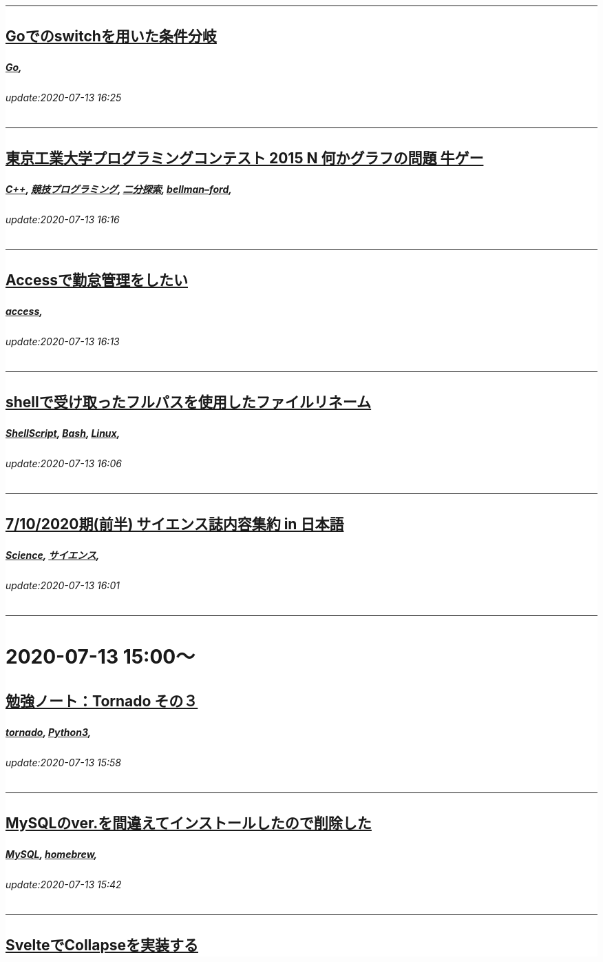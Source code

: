
---
## [Goでのswitchを用いた条件分岐](https://qiita.com/inoriko711/items/2445a2b1c4de8db558fc)
##### [Go](https://qiita.com/tags/Go), 
###### update:2020-07-13 16:25
---
## [東京工業大学プログラミングコンテスト 2015 N 何かグラフの問題 牛ゲー](https://qiita.com/hidekikangeki/items/2334df7d0317f28ad6d9)
##### [C++](https://qiita.com/tags/C++), [競技プログラミング](https://qiita.com/tags/競技プログラミング), [二分探索](https://qiita.com/tags/二分探索), [bellman–ford](https://qiita.com/tags/bellman–ford), 
###### update:2020-07-13 16:16
---
## [Accessで勤怠管理をしたい](https://qiita.com/RIKI-SS/items/f97fc03519c2faa2c182)
##### [access](https://qiita.com/tags/access), 
###### update:2020-07-13 16:13
---
## [shellで受け取ったフルパスを使用したファイルリネーム](https://qiita.com/kanon_pncjv/items/7cf5d542ff0b48cef6cd)
##### [ShellScript](https://qiita.com/tags/ShellScript), [Bash](https://qiita.com/tags/Bash), [Linux](https://qiita.com/tags/Linux), 
###### update:2020-07-13 16:06
---
## [7/10/2020期(前半) サイエンス誌内容集約 in 日本語](https://qiita.com/huyuu258/items/2e4e86a62b505195ceae)
##### [Science](https://qiita.com/tags/Science), [サイエンス](https://qiita.com/tags/サイエンス), 
###### update:2020-07-13 16:01
---




# 2020-07-13 15:00～
## [勉強ノート：Tornado その３](https://qiita.com/ukaz/items/aaa2b2bedab9f32e79b7)
##### [tornado](https://qiita.com/tags/tornado), [Python3](https://qiita.com/tags/Python3), 
###### update:2020-07-13 15:58
---
## [MySQLのver.を間違えてインストールしたので削除した](https://qiita.com/pen_pen_family/items/4ca4949a74fafc6f904f)
##### [MySQL](https://qiita.com/tags/MySQL), [homebrew](https://qiita.com/tags/homebrew), 
###### update:2020-07-13 15:42
---
## [SvelteでCollapseを実装する](https://qiita.com/loop0429/items/565cdc8df00c53c73ff5)